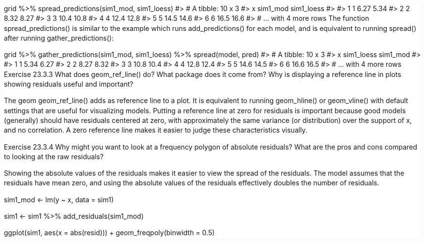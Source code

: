 grid %>%
  spread_predictions(sim1_mod, sim1_loess)
#> # A tibble: 10 x 3
#>       x sim1_mod sim1_loess
#>   <int>    <dbl>      <dbl>
#> 1     1     6.27       5.34
#> 2     2     8.32       8.27
#> 3     3    10.4       10.8 
#> 4     4    12.4       12.8 
#> 5     5    14.5       14.6 
#> 6     6    16.5       16.6 
#> # … with 4 more rows
The function spread_predictions() is similar to the example which runs add_predictions() for each model, and is equivalent to running spread() after running gather_predictions():

grid %>%
  gather_predictions(sim1_mod, sim1_loess) %>%
  spread(model, pred)
#> # A tibble: 10 x 3
#>       x sim1_loess sim1_mod
#>   <int>      <dbl>    <dbl>
#> 1     1       5.34     6.27
#> 2     2       8.27     8.32
#> 3     3      10.8     10.4 
#> 4     4      12.8     12.4 
#> 5     5      14.6     14.5 
#> 6     6      16.6     16.5 
#> # … with 4 more rows
Exercise 23.3.3
What does geom_ref_line() do? What package does it come from? Why is displaying a reference line in plots showing residuals useful and important?

The geom geom_ref_line() adds as reference line to a plot. It is equivalent to running geom_hline() or geom_vline() with default settings that are useful for visualizing models. Putting a reference line at zero for residuals is important because good models (generally) should have residuals centered at zero, with approximately the same variance (or distribution) over the support of x, and no correlation. A zero reference line makes it easier to judge these characteristics visually.

Exercise 23.3.4
Why might you want to look at a frequency polygon of absolute residuals? What are the pros and cons compared to looking at the raw residuals?

Showing the absolute values of the residuals makes it easier to view the spread of the residuals. The model assumes that the residuals have mean zero, and using the absolute values of the residuals effectively doubles the number of residuals.

sim1_mod <- lm(y ~ x, data = sim1)

sim1 <- sim1 %>%
  add_residuals(sim1_mod)

ggplot(sim1, aes(x = abs(resid))) +
  geom_freqpoly(binwidth = 0.5)

